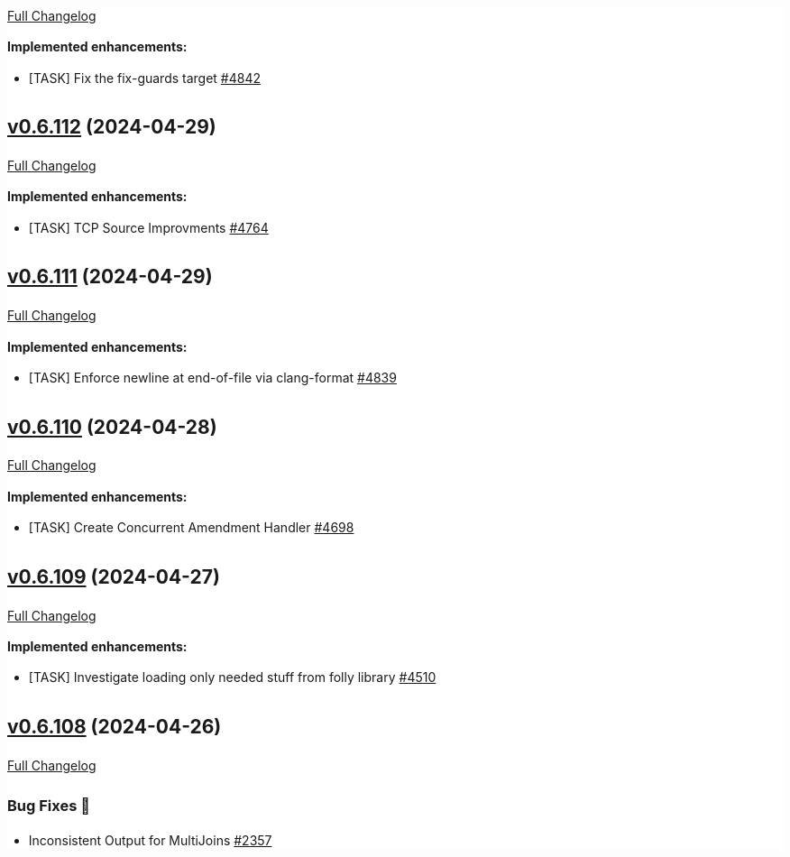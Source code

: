 [Full Changelog](https://github.com/nebulastream/nebulastream/compare/v0.6.112...v0.6.113)

**Implemented enhancements:**

- \[TASK\] Fix the fix-guards target [\#4842](https://github.com/nebulastream/nebulastream/issues/4842)

## [v0.6.112](https://github.com/nebulastream/nebulastream/tree/v0.6.112) (2024-04-29)

[Full Changelog](https://github.com/nebulastream/nebulastream/compare/v0.6.111...v0.6.112)

**Implemented enhancements:**

- \[TASK\] TCP Source Improvments [\#4764](https://github.com/nebulastream/nebulastream/issues/4764)

## [v0.6.111](https://github.com/nebulastream/nebulastream/tree/v0.6.111) (2024-04-29)

[Full Changelog](https://github.com/nebulastream/nebulastream/compare/v0.6.110...v0.6.111)

**Implemented enhancements:**

- \[TASK\] Enforce newline at end-of-file via clang-format [\#4839](https://github.com/nebulastream/nebulastream/issues/4839)

## [v0.6.110](https://github.com/nebulastream/nebulastream/tree/v0.6.110) (2024-04-28)

[Full Changelog](https://github.com/nebulastream/nebulastream/compare/v0.6.109...v0.6.110)

**Implemented enhancements:**

- \[TASK\] Create Concurrent Amendment Handler [\#4698](https://github.com/nebulastream/nebulastream/issues/4698)

## [v0.6.109](https://github.com/nebulastream/nebulastream/tree/v0.6.109) (2024-04-27)

[Full Changelog](https://github.com/nebulastream/nebulastream/compare/v0.6.108...v0.6.109)

**Implemented enhancements:**

- \[TASK\] Investigate loading only needed stuff from folly library [\#4510](https://github.com/nebulastream/nebulastream/issues/4510)

## [v0.6.108](https://github.com/nebulastream/nebulastream/tree/v0.6.108) (2024-04-26)

[Full Changelog](https://github.com/nebulastream/nebulastream/compare/v0.6.107...v0.6.108)

### Bug Fixes 🐛

- Inconsistent Output for MultiJoins  [\#2357](https://github.com/nebulastream/nebulastream/issues/2357)

